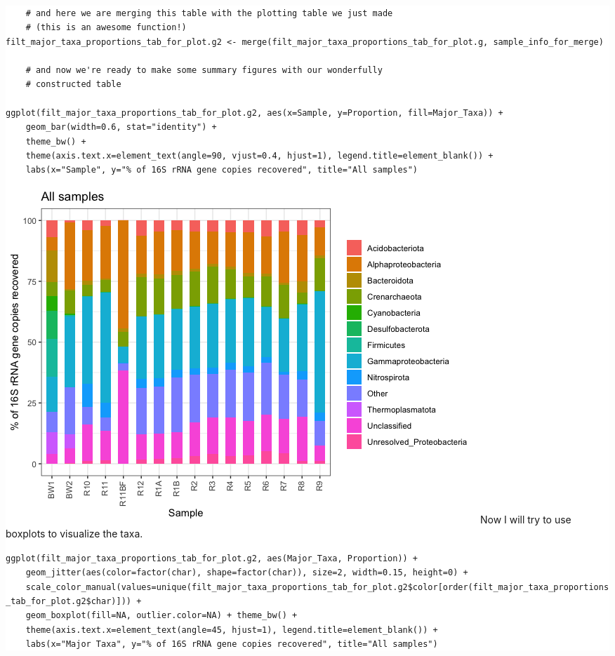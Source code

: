        # and here we are merging this table with the plotting table we just made
        # (this is an awesome function!)
    filt_major_taxa_proportions_tab_for_plot.g2 <- merge(filt_major_taxa_proportions_tab_for_plot.g, sample_info_for_merge)

        # and now we're ready to make some summary figures with our wonderfully
        # constructed table

    ggplot(filt_major_taxa_proportions_tab_for_plot.g2, aes(x=Sample, y=Proportion, fill=Major_Taxa)) +
        geom_bar(width=0.6, stat="identity") +
        theme_bw() +
        theme(axis.text.x=element_text(angle=90, vjust=0.4, hjust=1), legend.title=element_blank()) +
        labs(x="Sample", y="% of 16S rRNA gene copies recovered", title="All samples")

![](Amplicon_md_files/figure-markdown_strict/unnamed-chunk-21-1.png) Now
I will try to use boxplots to visualize the taxa.

    ggplot(filt_major_taxa_proportions_tab_for_plot.g2, aes(Major_Taxa, Proportion)) +
        geom_jitter(aes(color=factor(char), shape=factor(char)), size=2, width=0.15, height=0) +
        scale_color_manual(values=unique(filt_major_taxa_proportions_tab_for_plot.g2$color[order(filt_major_taxa_proportions_tab_for_plot.g2$char)])) +
        geom_boxplot(fill=NA, outlier.color=NA) + theme_bw() +
        theme(axis.text.x=element_text(angle=45, hjust=1), legend.title=element_blank()) +
        labs(x="Major Taxa", y="% of 16S rRNA gene copies recovered", title="All samples")

